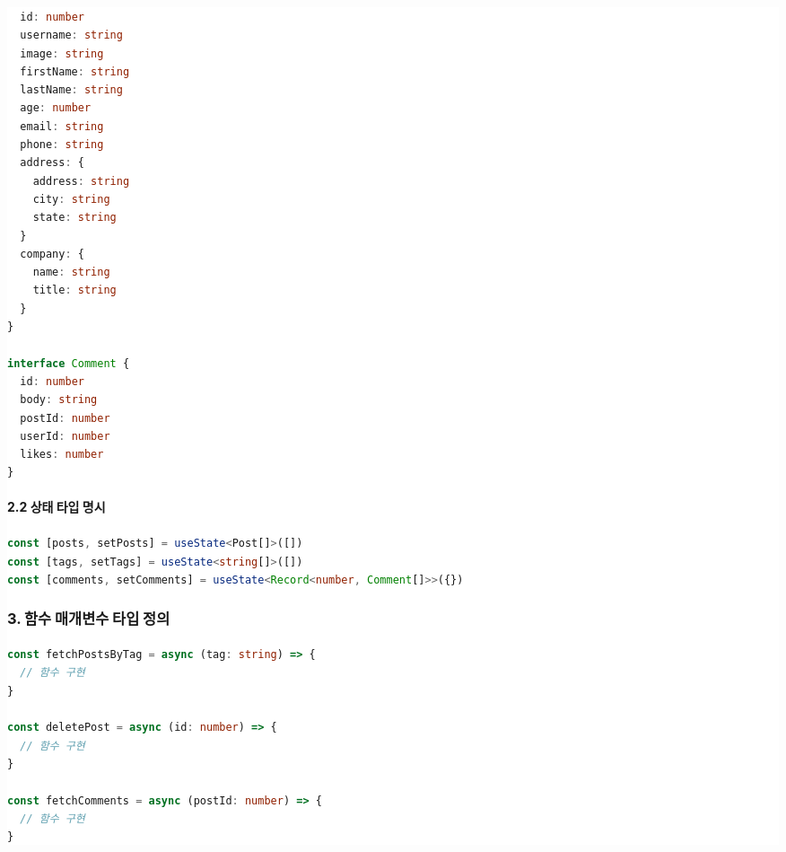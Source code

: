 ```typescript
  id: number
  username: string
  image: string
  firstName: string
  lastName: string
  age: number
  email: string
  phone: string
  address: {
    address: string
    city: string
    state: string
  }
  company: {
    name: string
    title: string
  }
}

interface Comment {
  id: number
  body: string
  postId: number
  userId: number
  likes: number
}
```

#### 2.2 상태 타입 명시

```typescript
const [posts, setPosts] = useState<Post[]>([])
const [tags, setTags] = useState<string[]>([])
const [comments, setComments] = useState<Record<number, Comment[]>>({})
```

### 3. 함수 매개변수 타입 정의

```typescript
const fetchPostsByTag = async (tag: string) => {
  // 함수 구현
}

const deletePost = async (id: number) => {
  // 함수 구현
}

const fetchComments = async (postId: number) => {
  // 함수 구현
}
```
